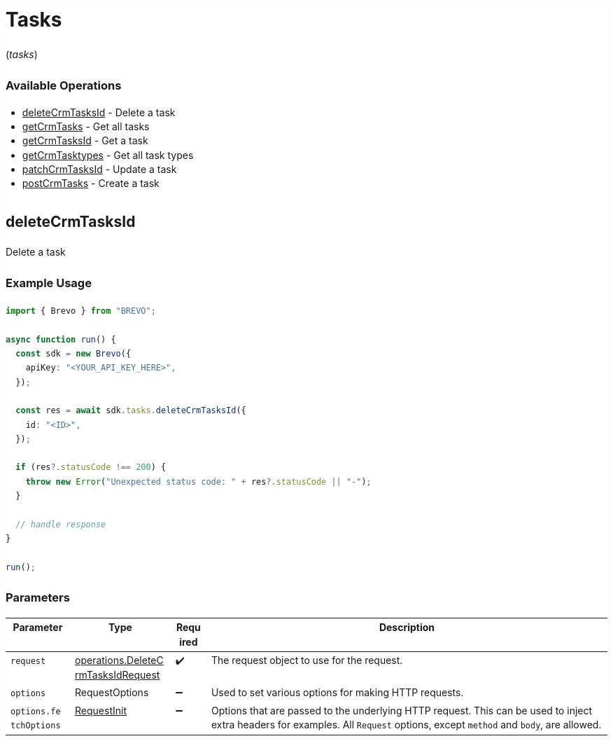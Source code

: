 # Tasks
(*tasks*)

### Available Operations

* [deleteCrmTasksId](#deletecrmtasksid) - Delete a task
* [getCrmTasks](#getcrmtasks) - Get all tasks
* [getCrmTasksId](#getcrmtasksid) - Get a task
* [getCrmTasktypes](#getcrmtasktypes) - Get all task types
* [patchCrmTasksId](#patchcrmtasksid) - Update a task
* [postCrmTasks](#postcrmtasks) - Create a task

## deleteCrmTasksId

Delete a task

### Example Usage

```typescript
import { Brevo } from "BREVO";

async function run() {
  const sdk = new Brevo({
    apiKey: "<YOUR_API_KEY_HERE>",
  });

  const res = await sdk.tasks.deleteCrmTasksId({
    id: "<ID>",
  });

  if (res?.statusCode !== 200) {
    throw new Error("Unexpected status code: " + res?.statusCode || "-");
  }
  
  // handle response
}

run();
```

### Parameters

| Parameter                                                                                                                                                                      | Type                                                                                                                                                                           | Required                                                                                                                                                                       | Description                                                                                                                                                                    |
| ------------------------------------------------------------------------------------------------------------------------------------------------------------------------------ | ------------------------------------------------------------------------------------------------------------------------------------------------------------------------------ | ------------------------------------------------------------------------------------------------------------------------------------------------------------------------------ | ------------------------------------------------------------------------------------------------------------------------------------------------------------------------------ |
| `request`                                                                                                                                                                      | [operations.DeleteCrmTasksIdRequest](../../models/operations/deletecrmtasksidrequest.md)                                                                                       | :heavy_check_mark:                                                                                                                                                             | The request object to use for the request.                                                                                                                                     |
| `options`                                                                                                                                                                      | RequestOptions                                                                                                                                                                 | :heavy_minus_sign:                                                                                                                                                             | Used to set various options for making HTTP requests.                                                                                                                          |
| `options.fetchOptions`                                                                                                                                                         | [RequestInit](https://developer.mozilla.org/en-US/docs/Web/API/Request/Request#options)                                                                                        | :heavy_minus_sign:                                                                                                                                                             | Options that are passed to the underlying HTTP request. This can be used to inject extra headers for examples. All `Request` options, except `method` and `body`, are allowed. |


